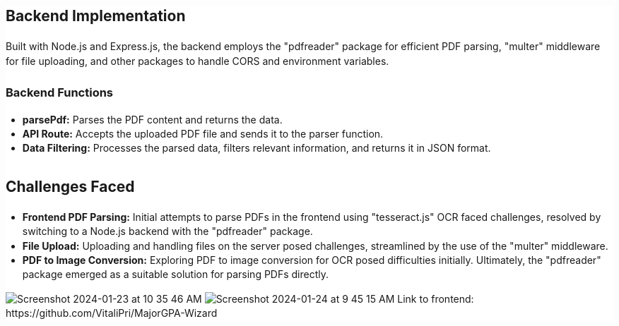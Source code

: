 ## Backend Implementation

Built with Node.js and Express.js, the backend employs the "pdfreader" package for efficient PDF parsing, "multer" middleware for file uploading, and other packages to handle CORS and environment variables.

### Backend Functions

- **parsePdf:** Parses the PDF content and returns the data.
- **API Route:** Accepts the uploaded PDF file and sends it to the parser function.
- **Data Filtering:** Processes the parsed data, filters relevant information, and returns it in JSON format.

## Challenges Faced

- **Frontend PDF Parsing:** Initial attempts to parse PDFs in the frontend using "tesseract.js" OCR faced challenges, resolved by switching to a Node.js backend with the "pdfreader" package.
- **File Upload:** Uploading and handling files on the server posed challenges, streamlined by the use of the "multer" middleware.
- **PDF to Image Conversion:** Exploring PDF to image conversion for OCR posed difficulties initially. Ultimately, the "pdfreader" package emerged as a suitable solution for parsing PDFs directly.
<img width="1255" alt="Screenshot 2024-01-23 at 10 35 46 AM" src="https://github.com/VitaliPri/MajorGPA-Wizard/assets/101225909/ad90e430-c440-4455-a9fc-7364e0960296">
<img width="1557" alt="Screenshot 2024-01-24 at 9 45 15 AM" src="https://github.com/VitaliPri/MajorGPA-Wizard/assets/101225909/08030d88-8407-4e83-a4f5-fe610b790b18">
Link to frontend: https://github.com/VitaliPri/MajorGPA-Wizard
